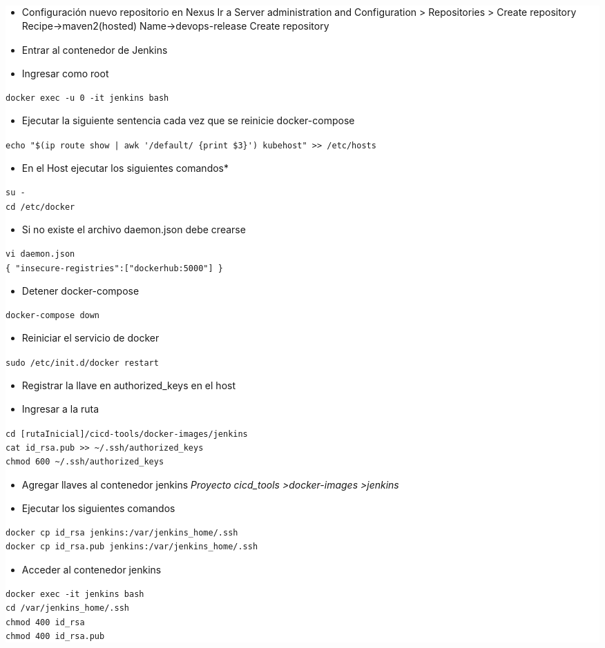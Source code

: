 * Configuración nuevo repositorio en Nexus
Ir a Server administration and Configuration > Repositories > Create repository
    Recipe->maven2(hosted)
    Name->devops-release
    Create repository

* Entrar al contenedor de Jenkins 

* Ingresar como root
```
docker exec -u 0 -it jenkins bash
```

* Ejecutar la siguiente sentencia cada vez que se reinicie docker-compose
```
echo "$(ip route show | awk '/default/ {print $3}') kubehost" >> /etc/hosts
```

* En el Host ejecutar los siguientes comandos*
```
su -
cd /etc/docker
```

* Si no existe el archivo daemon.json debe crearse
```
vi daemon.json
{ "insecure-registries":["dockerhub:5000"] }
```

* Detener docker-compose
```
docker-compose down
```

* Reiniciar el servicio de docker
```
sudo /etc/init.d/docker restart
```

* Registrar la llave en authorized_keys en el host

* Ingresar a la ruta
```
cd [rutaInicial]/cicd-tools/docker-images/jenkins
cat id_rsa.pub >> ~/.ssh/authorized_keys
chmod 600 ~/.ssh/authorized_keys
```

* Agregar llaves al contenedor jenkins
*Proyecto cicd_tools >docker-images >jenkins*

* Ejecutar los siguientes comandos
```
docker cp id_rsa jenkins:/var/jenkins_home/.ssh
docker cp id_rsa.pub jenkins:/var/jenkins_home/.ssh
```

* Acceder al contenedor jenkins
```
docker exec -it jenkins bash
cd /var/jenkins_home/.ssh
chmod 400 id_rsa
chmod 400 id_rsa.pub
```
